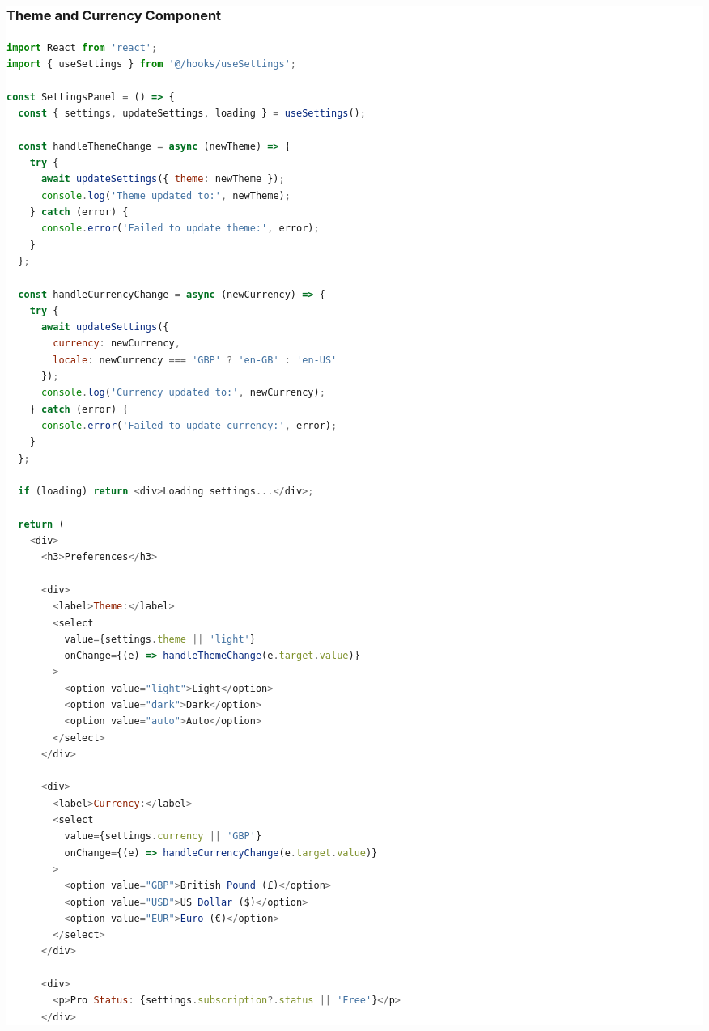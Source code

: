 ### **Theme and Currency Component**

```javascript
import React from 'react';
import { useSettings } from '@/hooks/useSettings';

const SettingsPanel = () => {
  const { settings, updateSettings, loading } = useSettings();

  const handleThemeChange = async (newTheme) => {
    try {
      await updateSettings({ theme: newTheme });
      console.log('Theme updated to:', newTheme);
    } catch (error) {
      console.error('Failed to update theme:', error);
    }
  };

  const handleCurrencyChange = async (newCurrency) => {
    try {
      await updateSettings({ 
        currency: newCurrency,
        locale: newCurrency === 'GBP' ? 'en-GB' : 'en-US'
      });
      console.log('Currency updated to:', newCurrency);
    } catch (error) {
      console.error('Failed to update currency:', error);
    }
  };

  if (loading) return <div>Loading settings...</div>;

  return (
    <div>
      <h3>Preferences</h3>
      
      <div>
        <label>Theme:</label>
        <select 
          value={settings.theme || 'light'}
          onChange={(e) => handleThemeChange(e.target.value)}
        >
          <option value="light">Light</option>
          <option value="dark">Dark</option>
          <option value="auto">Auto</option>
        </select>
      </div>

      <div>
        <label>Currency:</label>
        <select
          value={settings.currency || 'GBP'}
          onChange={(e) => handleCurrencyChange(e.target.value)}
        >
          <option value="GBP">British Pound (£)</option>
          <option value="USD">US Dollar ($)</option>
          <option value="EUR">Euro (€)</option>
        </select>
      </div>

      <div>
        <p>Pro Status: {settings.subscription?.status || 'Free'}</p>
      </div>
```